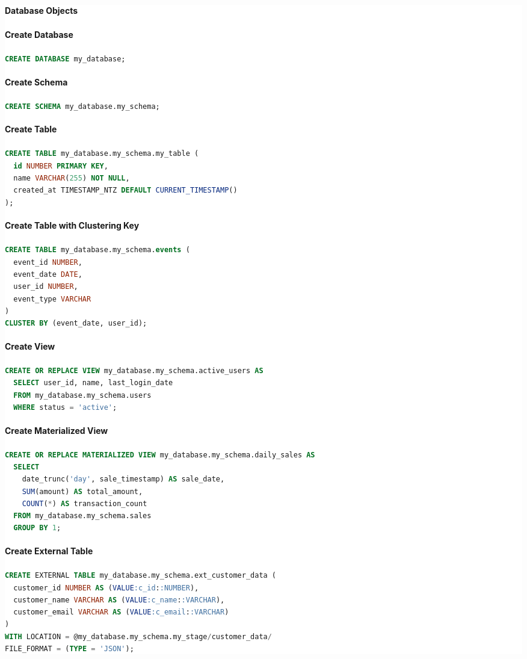 #### Database Objects


#### Create Database
```sql
CREATE DATABASE my_database;
```

#### Create Schema
```sql
CREATE SCHEMA my_database.my_schema;
```

#### Create Table
```sql
CREATE TABLE my_database.my_schema.my_table (
  id NUMBER PRIMARY KEY,
  name VARCHAR(255) NOT NULL,
  created_at TIMESTAMP_NTZ DEFAULT CURRENT_TIMESTAMP()
);
```

#### Create Table with Clustering Key
```sql
CREATE TABLE my_database.my_schema.events (
  event_id NUMBER,
  event_date DATE,
  user_id NUMBER,
  event_type VARCHAR
)
CLUSTER BY (event_date, user_id);
```

#### Create View
```sql
CREATE OR REPLACE VIEW my_database.my_schema.active_users AS
  SELECT user_id, name, last_login_date
  FROM my_database.my_schema.users
  WHERE status = 'active';
```

#### Create Materialized View
```sql
CREATE OR REPLACE MATERIALIZED VIEW my_database.my_schema.daily_sales AS
  SELECT 
    date_trunc('day', sale_timestamp) AS sale_date,
    SUM(amount) AS total_amount,
    COUNT(*) AS transaction_count
  FROM my_database.my_schema.sales
  GROUP BY 1;
```

#### Create External Table
```sql
CREATE EXTERNAL TABLE my_database.my_schema.ext_customer_data (
  customer_id NUMBER AS (VALUE:c_id::NUMBER),
  customer_name VARCHAR AS (VALUE:c_name::VARCHAR),
  customer_email VARCHAR AS (VALUE:c_email::VARCHAR)
)
WITH LOCATION = @my_database.my_schema.my_stage/customer_data/
FILE_FORMAT = (TYPE = 'JSON');
```
